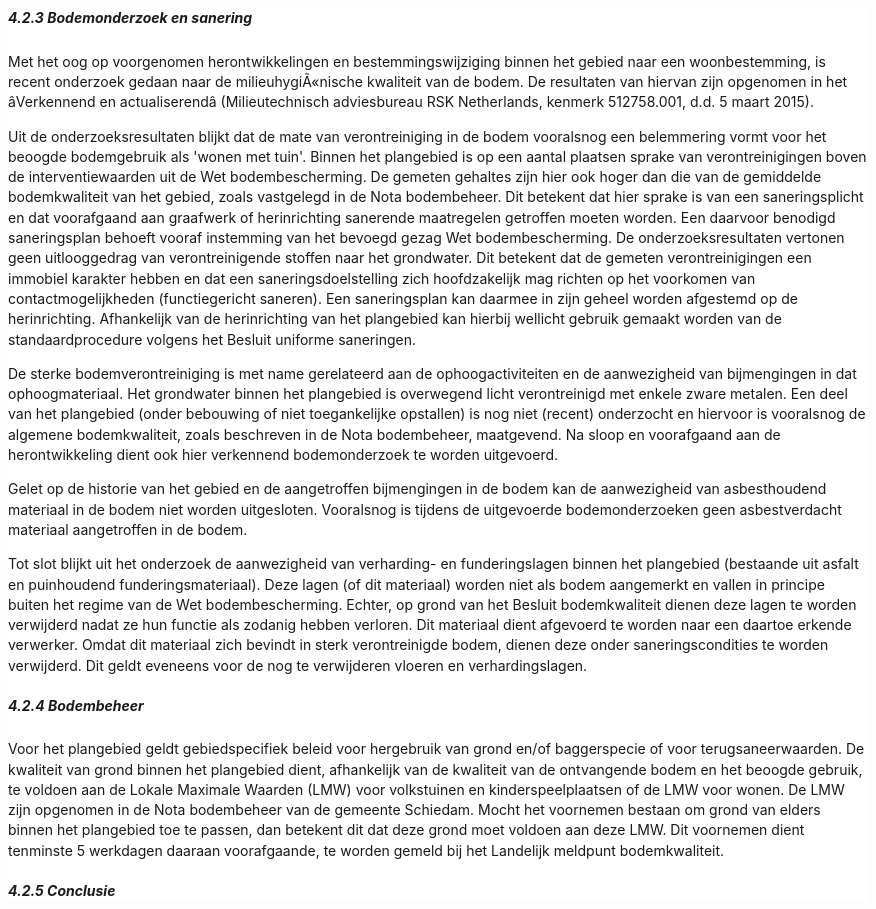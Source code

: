 ##### 4\.2\.3 Bodemonderzoek en sanering

Met het oog op voorgenomen herontwikkelingen en bestemmingswijziging binnen het gebied naar een woonbestemming, is recent onderzoek gedaan naar de milieuhygiÃ«nische kwaliteit van de bodem. De resultaten van hiervan zijn opgenomen in het âVerkennend en actualiserendâ (Milieutechnisch adviesbureau RSK Netherlands, kenmerk 512758\.001, d.d. 5 maart 2015\).

Uit de onderzoeksresultaten blijkt dat de mate van verontreiniging in de bodem vooralsnog een belemmering vormt voor het beoogde bodemgebruik als 'wonen met tuin'. Binnen het plangebied is op een aantal plaatsen sprake van verontreinigingen boven de interventiewaarden uit de Wet bodembescherming. De gemeten gehaltes zijn hier ook hoger dan die van de gemiddelde bodemkwaliteit van het gebied, zoals vastgelegd in de Nota bodembeheer. Dit betekent dat hier sprake is van een saneringsplicht en dat voorafgaand aan graafwerk of herinrichting sanerende maatregelen getroffen moeten worden. Een daarvoor benodigd saneringsplan behoeft vooraf instemming van het bevoegd gezag Wet bodembescherming. De onderzoeksresultaten vertonen geen uitlooggedrag van verontreinigende stoffen naar het grondwater. Dit betekent dat de gemeten verontreinigingen een immobiel karakter hebben en dat een saneringsdoelstelling zich hoofdzakelijk mag richten op het voorkomen van contactmogelijkheden (functiegericht saneren). Een saneringsplan kan daarmee in zijn geheel worden afgestemd op de herinrichting. Afhankelijk van de herinrichting van het plangebied kan hierbij wellicht gebruik gemaakt worden van de standaardprocedure volgens het Besluit uniforme saneringen.

De sterke bodemverontreiniging is met name gerelateerd aan de ophoogactiviteiten en de aanwezigheid van bijmengingen in dat ophoogmateriaal. Het grondwater binnen het plangebied is overwegend licht verontreinigd met enkele zware metalen. Een deel van het plangebied (onder bebouwing of niet toegankelijke opstallen) is nog niet (recent) onderzocht en hiervoor is vooralsnog de algemene bodemkwaliteit, zoals beschreven in de Nota bodembeheer, maatgevend. Na sloop en voorafgaand aan de herontwikkeling dient ook hier verkennend bodemonderzoek te worden uitgevoerd.

Gelet op de historie van het gebied en de aangetroffen bijmengingen in de bodem kan de aanwezigheid van asbesthoudend materiaal in de bodem niet worden uitgesloten. Vooralsnog is tijdens de uitgevoerde bodemonderzoeken geen asbestverdacht materiaal aangetroffen in de bodem.

Tot slot blijkt uit het onderzoek de aanwezigheid van verharding\- en funderingslagen binnen het plangebied (bestaande uit asfalt en puinhoudend funderingsmateriaal). Deze lagen (of dit materiaal) worden niet als bodem aangemerkt en vallen in principe buiten het regime van de Wet bodembescherming. Echter, op grond van het Besluit bodemkwaliteit dienen deze lagen te worden verwijderd nadat ze hun functie als zodanig hebben verloren. Dit materiaal dient afgevoerd te worden naar een daartoe erkende verwerker. Omdat dit materiaal zich bevindt in sterk verontreinigde bodem, dienen deze onder saneringscondities te worden verwijderd. Dit geldt eveneens voor de nog te verwijderen vloeren en verhardingslagen.

##### 4\.2\.4 Bodembeheer

Voor het plangebied geldt gebiedspecifiek beleid voor hergebruik van grond en/of baggerspecie of voor terugsaneerwaarden. De kwaliteit van grond binnen het plangebied dient, afhankelijk van de kwaliteit van de ontvangende bodem en het beoogde gebruik, te voldoen aan de Lokale Maximale Waarden (LMW) voor volkstuinen en kinderspeelplaatsen of de LMW voor wonen. De LMW zijn opgenomen in de Nota bodembeheer van de gemeente Schiedam. Mocht het voornemen bestaan om grond van elders binnen het plangebied toe te passen, dan betekent dit dat deze grond moet voldoen aan deze LMW. Dit voornemen dient tenminste 5 werkdagen daaraan voorafgaande, te worden gemeld bij het Landelijk meldpunt bodemkwaliteit.

##### 4\.2\.5 Conclusie
